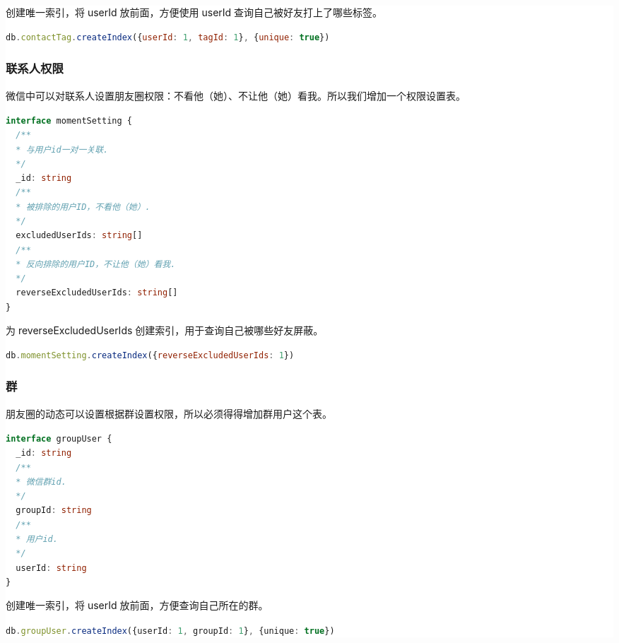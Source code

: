 创建唯一索引，将 userId 放前面，方便使用 userId 查询自己被好友打上了哪些标签。

```js
db.contactTag.createIndex({userId: 1, tagId: 1}, {unique: true})
```

### 联系人权限

微信中可以对联系人设置朋友圈权限：不看他（她）、不让他（她）看我。所以我们增加一个权限设置表。

```ts
interface momentSetting {
  /**
  * 与用户id一对一关联.
  */
  _id: string
  /**
  * 被排除的用户ID，不看他（她）.
  */
  excludedUserIds: string[]
  /**
  * 反向排除的用户ID，不让他（她）看我.
  */
  reverseExcludedUserIds: string[]
}
```

为 reverseExcludedUserIds 创建索引，用于查询自己被哪些好友屏蔽。

```js
db.momentSetting.createIndex({reverseExcludedUserIds: 1})
```

### 群

朋友圈的动态可以设置根据群设置权限，所以必须得得增加群用户这个表。

```ts
interface groupUser {
  _id: string
  /**
  * 微信群id.
  */
  groupId: string
  /**
  * 用户id.
  */
  userId: string
}
```

创建唯一索引，将 userId 放前面，方便查询自己所在的群。

```ts
db.groupUser.createIndex({userId: 1, groupId: 1}, {unique: true})
```
